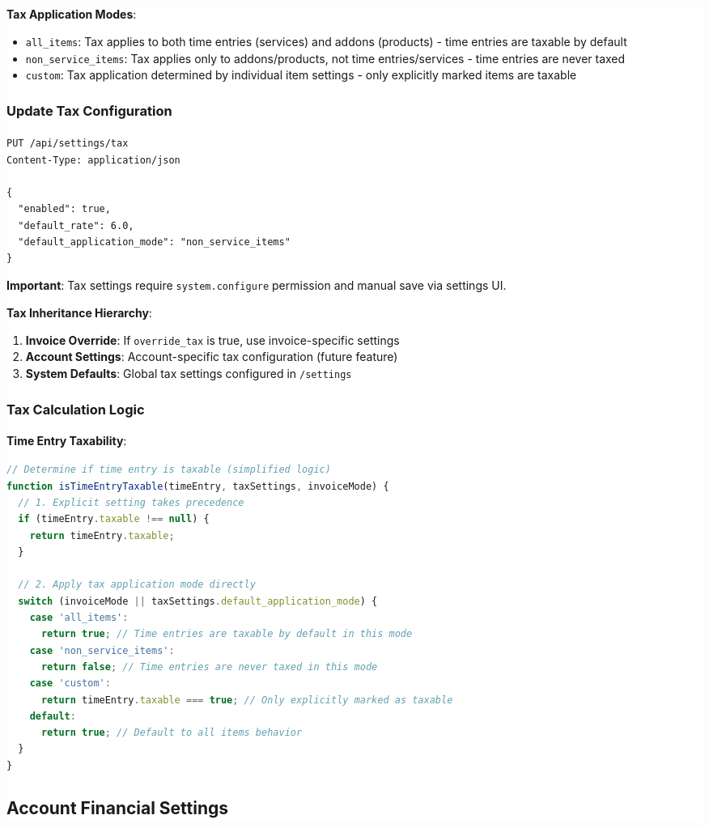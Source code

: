 **Tax Application Modes**:
- `all_items`: Tax applies to both time entries (services) and addons (products) - time entries are taxable by default
- `non_service_items`: Tax applies only to addons/products, not time entries/services - time entries are never taxed
- `custom`: Tax application determined by individual item settings - only explicitly marked items are taxable

### Update Tax Configuration
```http
PUT /api/settings/tax
Content-Type: application/json

{
  "enabled": true,
  "default_rate": 6.0,
  "default_application_mode": "non_service_items"
}
```

**Important**: Tax settings require `system.configure` permission and manual save via settings UI.

**Tax Inheritance Hierarchy**:
1. **Invoice Override**: If `override_tax` is true, use invoice-specific settings
2. **Account Settings**: Account-specific tax configuration (future feature)
3. **System Defaults**: Global tax settings configured in `/settings`

### Tax Calculation Logic

**Time Entry Taxability**:
```javascript
// Determine if time entry is taxable (simplified logic)
function isTimeEntryTaxable(timeEntry, taxSettings, invoiceMode) {
  // 1. Explicit setting takes precedence
  if (timeEntry.taxable !== null) {
    return timeEntry.taxable;
  }
  
  // 2. Apply tax application mode directly
  switch (invoiceMode || taxSettings.default_application_mode) {
    case 'all_items':
      return true; // Time entries are taxable by default in this mode
    case 'non_service_items':
      return false; // Time entries are never taxed in this mode
    case 'custom':
      return timeEntry.taxable === true; // Only explicitly marked as taxable
    default:
      return true; // Default to all items behavior
  }
}
```

## Account Financial Settings
